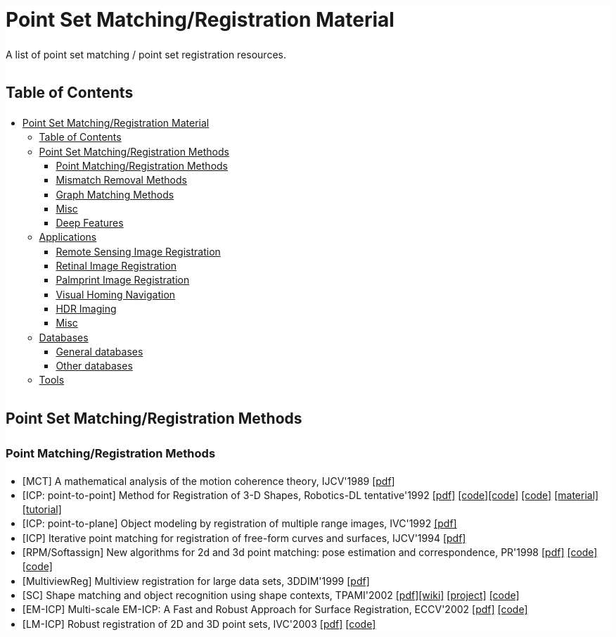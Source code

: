 # Point Set Matching/Registration Material

A list of point set matching / point set registration resources. 

## Table of Contents

- [Point Set Matching/Registration Material](#point-set-matchingregistration-material)
  - [Table of Contents](#table-of-contents)
  - [Point Set Matching/Registration Methods](#point-set-matchingregistration-methods)
    - [Point Matching/Registration Methods](#point-matchingregistration-methods)
    - [Mismatch Removal Methods](#mismatch-removal-methods)
    - [Graph Matching Methods](#graph-matching-methods)
    - [Misc](#misc)
    - [Deep Features](#deep-features)
  - [Applications](#applications)
    - [Remote Sensing Image Registration](#remote-sensing-image-registration)
    - [Retinal Image Registration](#retinal-image-registration)
    - [Palmprint Image Registration](#palmprint-image-registration)
    - [Visual Homing Navigation](#visual-homing-navigation)
    - [HDR Imaging](#hdr-imaging)
    - [Misc](#misc-1)
  - [Databases](#databases)
    - [General databases](#general-databases)
    - [Other databases](#other-databases)
  - [Tools](#tools)


<a name="pm1"></a>
## Point Set Matching/Registration Methods


<a name="pm"></a>
### Point Matching/Registration Methods

- [MCT] A mathematical analysis of the motion coherence theory, IJCV'1989 [[pdf]](http://www.cs.jhu.edu/~ayuille/PubsJournal/J16YuilleGrzywacz89.pdf)
- [ICP: point-to-point] Method for Registration of 3-D Shapes, Robotics-DL tentative'1992 [[pdf]](http://www.cs.virginia.edu/~mjh7v/bib/Besl92.pdf) [[code]](http://staffhome.ecm.uwa.edu.au/~00053650/code/icp.m)[[code]](http://www.open3d.org/docs/tutorial/Basic/icp_registration.html) [[code]](https://ww2.mathworks.cn/matlabcentral/fileexchange/27804-iterative-closest-point) [[material]](http://ais.informatik.uni-freiburg.de/teaching/ss12/robotics/slides/17-icp.pdf) [[tutorial]](http://www.sci.utah.edu/~shireen/pdfs/tutorials/Elhabian_ICP09.pdf)
- [ICP: point-to-plane] Object modeling by registration of multiple range images, IVC'1992 [[pdf]](http://graphics.stanford.edu/courses/cs348a-17-winter/Handouts/chen-medioni-align-rob91.pdf)
- [ICP] Iterative point matching for registration of free-form curves and surfaces, IJCV'1994 [[pdf]](http://citeseerx.ist.psu.edu/viewdoc/download?doi=10.1.1.175.770&rep=rep1&type=pdf)
- [RPM/Softassign] New algorithms for 2d and 3d point matching: pose estimation and correspondence, PR'1998 [[pdf]](http://cmp.felk.cvut.cz/~amavemig/softassign.pdf) [[code]](https://www.cise.ufl.edu/~anand/students/chui/rpm/TPS-RPM.zip) [[code]](https://github.com/tttamaki/cuda_emicp_softassign)
- [MultiviewReg] Multiview registration for large data sets, 3DDIM'1999 [[pdf]](http://citeseerx.ist.psu.edu/viewdoc/download?doi=10.1.1.50.2416&rep=rep1&type=pdf)
- [SC] Shape matching and object recognition using shape contexts, TPAMI'2002 [[pdf]](https://apps.dtic.mil/dtic/tr/fulltext/u2/a640016.pdf)[[wiki]](https://en.wikipedia.org/wiki/Shape_context) [[project]](https://www2.eecs.berkeley.edu/Research/Projects/CS/vision/shape/sc_digits.html) [[code]](https://www2.eecs.berkeley.edu/Research/Projects/CS/vision/code/sc_demo/)
- [EM-ICP] Multi-scale EM-ICP: A Fast and Robust Approach for Surface Registration, ECCV'2002 [[pdf]](ftp://ftp-sop.inria.fr/epidaure/Publications/Granger/eccv-2002.pdf) [[code]](https://github.com/tttamaki/cuda_emicp_softassign)
- [LM-ICP] Robust registration of 2D and 3D point sets, IVC'2003 [[pdf]](http://luthuli.cs.uiuc.edu/~daf/courses/Opt-2019/Papers/sdarticle.pdf) [[code]](http://research.microsoft.com/~awf/lmicp/)